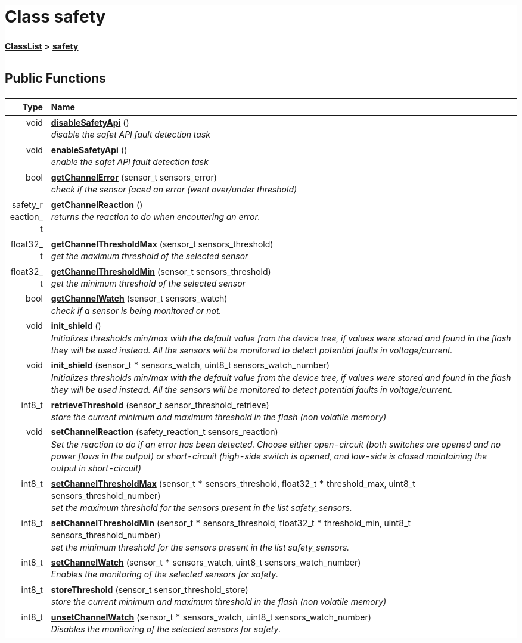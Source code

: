 

# Class safety



[**ClassList**](annotated.md) **>** [**safety**](classsafety.md)










































## Public Functions

| Type | Name |
| ---: | :--- |
|  void | [**disableSafetyApi**](#function-disablesafetyapi) () <br>_disable the safet API fault detection task_  |
|  void | [**enableSafetyApi**](#function-enablesafetyapi) () <br>_enable the safet API fault detection task_  |
|  bool | [**getChannelError**](#function-getchannelerror) (sensor\_t sensors\_error) <br>_check if the sensor faced an error (went over/under threshold)_  |
|  safety\_reaction\_t | [**getChannelReaction**](#function-getchannelreaction) () <br>_returns the reaction to do when encoutering an error._  |
|  float32\_t | [**getChannelThresholdMax**](#function-getchannelthresholdmax) (sensor\_t sensors\_threshold) <br>_get the maximum threshold of the selected sensor_  |
|  float32\_t | [**getChannelThresholdMin**](#function-getchannelthresholdmin) (sensor\_t sensors\_threshold) <br>_get the minimum threshold of the selected sensor_  |
|  bool | [**getChannelWatch**](#function-getchannelwatch) (sensor\_t sensors\_watch) <br>_check if a sensor is being monitored or not._  |
|  void | [**init\_shield**](#function-init_shield-12) () <br>_Initializes thresholds min/max with the default value from the device tree, if values were stored and found in the flash they will be used instead. All the sensors will be monitored to detect potential faults in voltage/current._  |
|  void | [**init\_shield**](#function-init_shield-22) (sensor\_t \* sensors\_watch, uint8\_t sensors\_watch\_number) <br>_Initializes thresholds min/max with the default value from the device tree, if values were stored and found in the flash they will be used instead. All the sensors will be monitored to detect potential faults in voltage/current._  |
|  int8\_t | [**retrieveThreshold**](#function-retrievethreshold) (sensor\_t sensor\_threshold\_retrieve) <br>_store the current minimum and maximum threshold in the flash (non volatile memory)_  |
|  void | [**setChannelReaction**](#function-setchannelreaction) (safety\_reaction\_t sensors\_reaction) <br>_Set the reaction to do if an error has been detected. Choose either open-circuit (both switches are opened and no power flows in the output) or short-circuit (high-side switch is opened, and low-side is closed maintaining the output in short-circuit)_  |
|  int8\_t | [**setChannelThresholdMax**](#function-setchannelthresholdmax) (sensor\_t \* sensors\_threshold, float32\_t \* threshold\_max, uint8\_t sensors\_threshold\_number) <br>_set the maximum threshold for the sensors present in the list safety\_sensors._  |
|  int8\_t | [**setChannelThresholdMin**](#function-setchannelthresholdmin) (sensor\_t \* sensors\_threshold, float32\_t \* threshold\_min, uint8\_t sensors\_threshold\_number) <br>_set the minimum threshold for the sensors present in the list safety\_sensors._  |
|  int8\_t | [**setChannelWatch**](#function-setchannelwatch) (sensor\_t \* sensors\_watch, uint8\_t sensors\_watch\_number) <br>_Enables the monitoring of the selected sensors for safety._  |
|  int8\_t | [**storeThreshold**](#function-storethreshold) (sensor\_t sensor\_threshold\_store) <br>_store the current minimum and maximum threshold in the flash (non volatile memory)_  |
|  int8\_t | [**unsetChannelWatch**](#function-unsetchannelwatch) (sensor\_t \* sensors\_watch, uint8\_t sensors\_watch\_number) <br>_Disables the monitoring of the selected sensors for safety._  |
